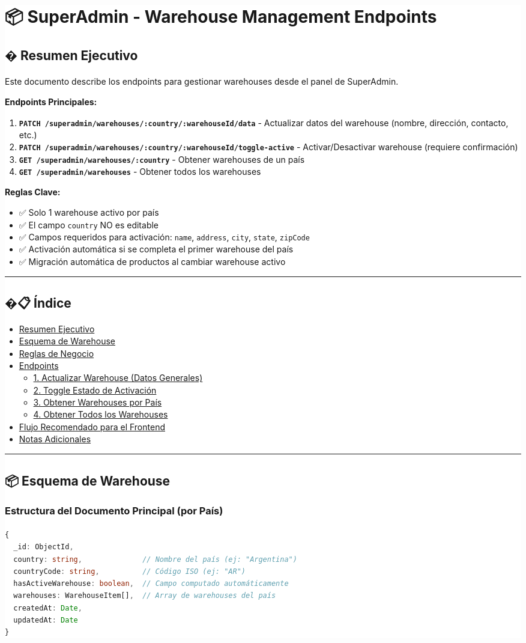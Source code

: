 # 📦 SuperAdmin - Warehouse Management Endpoints

## � Resumen Ejecutivo

Este documento describe los endpoints para gestionar warehouses desde el panel de SuperAdmin.

**Endpoints Principales:**

1. **`PATCH /superadmin/warehouses/:country/:warehouseId/data`** - Actualizar datos del warehouse (nombre, dirección, contacto, etc.)
2. **`PATCH /superadmin/warehouses/:country/:warehouseId/toggle-active`** - Activar/Desactivar warehouse (requiere confirmación)
3. **`GET /superadmin/warehouses/:country`** - Obtener warehouses de un país
4. **`GET /superadmin/warehouses`** - Obtener todos los warehouses

**Reglas Clave:**

- ✅ Solo 1 warehouse activo por país
- ✅ El campo `country` NO es editable
- ✅ Campos requeridos para activación: `name`, `address`, `city`, `state`, `zipCode`
- ✅ Activación automática si se completa el primer warehouse del país
- ✅ Migración automática de productos al cambiar warehouse activo

---

## �📋 Índice

- [Resumen Ejecutivo](#-resumen-ejecutivo)
- [Esquema de Warehouse](#esquema-de-warehouse)
- [Reglas de Negocio](#reglas-de-negocio)
- [Endpoints](#endpoints)
  - [1. Actualizar Warehouse (Datos Generales)](#1-actualizar-warehouse-datos-generales)
  - [2. Toggle Estado de Activación](#2-toggle-estado-de-activación-activardesactivar)
  - [3. Obtener Warehouses por País](#3-obtener-warehouses-por-país)
  - [4. Obtener Todos los Warehouses](#4-obtener-todos-los-warehouses)
- [Flujo Recomendado para el Frontend](#-flujo-recomendado-para-el-frontend)
- [Notas Adicionales](#-notas-adicionales)

---

## 📦 Esquema de Warehouse

### Estructura del Documento Principal (por País)

```typescript
{
  _id: ObjectId,
  country: string,              // Nombre del país (ej: "Argentina")
  countryCode: string,          // Código ISO (ej: "AR")
  hasActiveWarehouse: boolean,  // Campo computado automáticamente
  warehouses: WarehouseItem[],  // Array de warehouses del país
  createdAt: Date,
  updatedAt: Date
}
```
